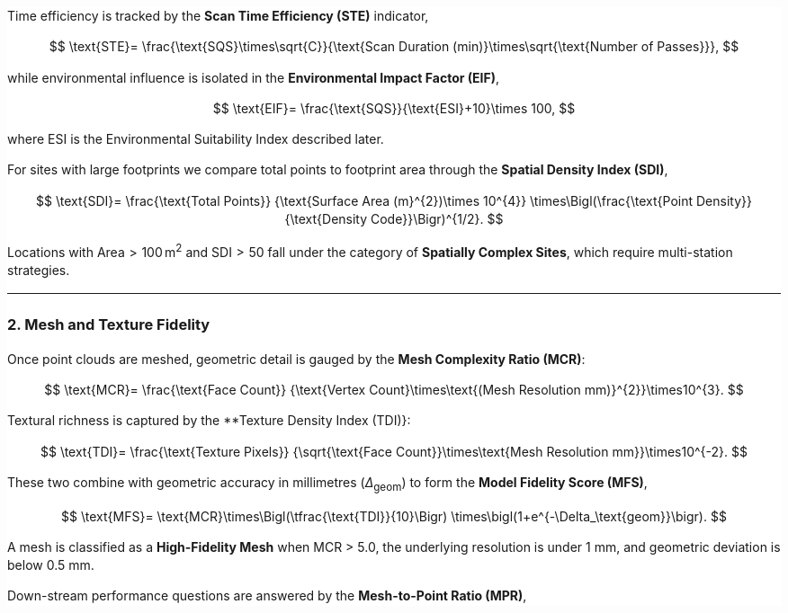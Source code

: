 Time efficiency is tracked by the **Scan Time Efficiency (STE)** indicator,

$$
\text{STE}= \frac{\text{SQS}\times\sqrt{C}}{\text{Scan Duration (min)}\times\sqrt{\text{Number of Passes}}},
$$

while environmental influence is isolated in the **Environmental Impact Factor (EIF)**,

$$
\text{EIF}= \frac{\text{SQS}}{\text{ESI}+10}\times 100,
$$

where ESI is the Environmental Suitability Index described later.

For sites with large footprints we compare total points to footprint area through the **Spatial Density Index (SDI)**,

$$
\text{SDI}= \frac{\text{Total Points}}
                 {\text{Surface Area (m}^{2})\times 10^{4}}
            \times\Bigl(\frac{\text{Point Density}}{\text{Density Code}}\Bigr)^{1/2}.
$$

Locations with $\text{Area}>100\,\text{m}^{2}$ and $\text{SDI}>50$ fall under the category of **Spatially Complex Sites**, which require multi-station strategies.

---

### 2.  Mesh and Texture Fidelity

Once point clouds are meshed, geometric detail is gauged by the **Mesh Complexity Ratio (MCR)**:

$$
\text{MCR}= \frac{\text{Face Count}}
                 {\text{Vertex Count}\times\text{(Mesh Resolution mm)}^{2}}\times10^{3}.
$$

Textural richness is captured by the \*\*Texture Density Index (TDI)}:

$$
\text{TDI}= \frac{\text{Texture Pixels}}
                 {\sqrt{\text{Face Count}}\times\text{Mesh Resolution mm}}\times10^{-2}.
$$

These two combine with geometric accuracy in millimetres ($\Delta_\text{geom}$) to form the **Model Fidelity Score (MFS)**,

$$
\text{MFS}= \text{MCR}\times\Bigl(\tfrac{\text{TDI}}{10}\Bigr)
             \times\bigl(1+e^{-\Delta_\text{geom}}\bigr).
$$

A mesh is classified as a **High-Fidelity Mesh** when
MCR > 5.0, the underlying resolution is under 1 mm, and geometric deviation is below 0.5 mm.

Down-stream performance questions are answered by the **Mesh-to-Point Ratio (MPR)**,
